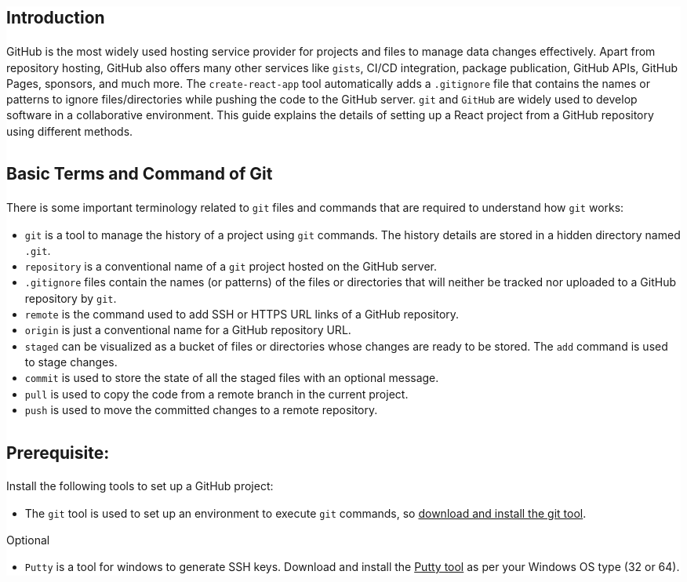 Introduction
------------

GitHub is the most widely used hosting service provider for projects and files to manage data changes effectively. Apart from repository hosting, GitHub also offers many other services like <span class="jsx-3120878690">`gists`</span>, CI/CD integration, package publication, GitHub APIs, GitHub Pages, sponsors, and much more. The <span class="jsx-3120878690">`create-react-app`</span> tool automatically adds a <span class="jsx-3120878690">`.gitignore`</span> file that contains the names or patterns to ignore files/directories while pushing the code to the GitHub server. <span class="jsx-3120878690">`git`</span> and <span class="jsx-3120878690">`GitHub`</span> are widely used to develop software in a collaborative environment. This guide explains the details of setting up a React project from a GitHub repository using different methods.

Basic Terms and Command of Git
------------------------------

There is some important terminology related to <span class="jsx-3120878690">`git`</span> files and commands that are required to understand how <span class="jsx-3120878690">`git`</span> works:

-   <span class="jsx-3120878690">`git`</span> is a tool to manage the history of a project using <span class="jsx-3120878690">`git`</span> commands. The history details are stored in a hidden directory named <span class="jsx-3120878690">`.git`</span>.
-   <span class="jsx-3120878690">`repository`</span> is a conventional name of a <span class="jsx-3120878690">`git`</span> project hosted on the GitHub server.
-   <span class="jsx-3120878690">`.gitignore`</span> files contain the names (or patterns) of the files or directories that will neither be tracked nor uploaded to a GitHub repository by <span class="jsx-3120878690">`git`</span>.
-   <span class="jsx-3120878690">`remote`</span> is the command used to add SSH or HTTPS URL links of a GitHub repository.
-   <span class="jsx-3120878690">`origin`</span> is just a conventional name for a GitHub repository URL.
-   <span class="jsx-3120878690">`staged`</span> can be visualized as a bucket of files or directories whose changes are ready to be stored. The <span class="jsx-3120878690">`add`</span> command is used to stage changes.
-   <span class="jsx-3120878690">`commit`</span> is used to store the state of all the staged files with an optional message.
-   <span class="jsx-3120878690">`pull`</span> is used to copy the code from a remote branch in the current project.
-   <span class="jsx-3120878690">`push`</span> is used to move the committed changes to a remote repository.

Prerequisite:
-------------

Install the following tools to set up a GitHub project:

-   The <span class="jsx-3120878690">`git`</span> tool is used to set up an environment to execute <span class="jsx-3120878690">`git`</span> commands, so [download and install the git tool](https://git-scm.com/downloads).

Optional

-   <span class="jsx-3120878690">`Putty`</span> is a tool for windows to generate SSH keys. Download and install the [Putty tool](https://www.putty.org/) as per your Windows OS type (32 or 64).
